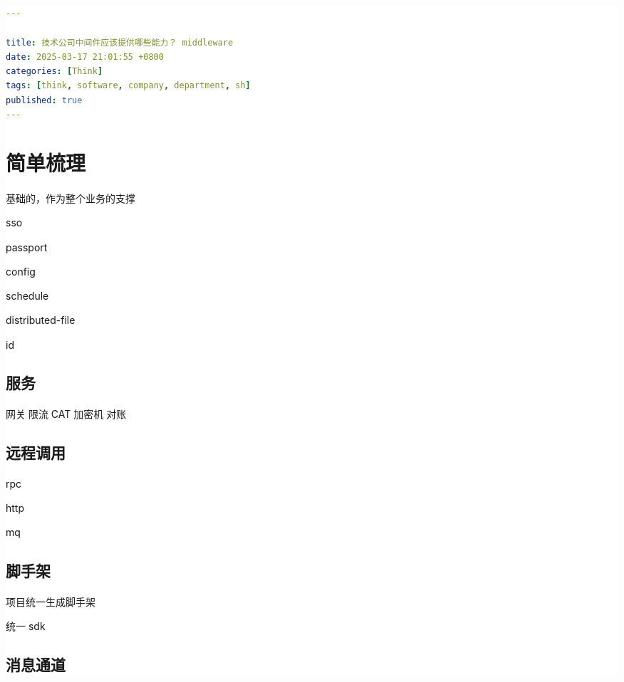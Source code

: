 ```yaml
---

title: 技术公司中间件应该提供哪些能力？ middleware
date: 2025-03-17 21:01:55 +0800
categories: [Think]
tags: [think, software, company, department, sh]
published: true
---
```





# 简单梳理

基础的，作为整个业务的支撑

sso

passport

config

schedule

distributed-file

id





## 服务

网关
限流
CAT
加密机
对账

## 远程调用

rpc

http

mq

## 脚手架

项目统一生成脚手架

统一 sdk  

## 消息通道
